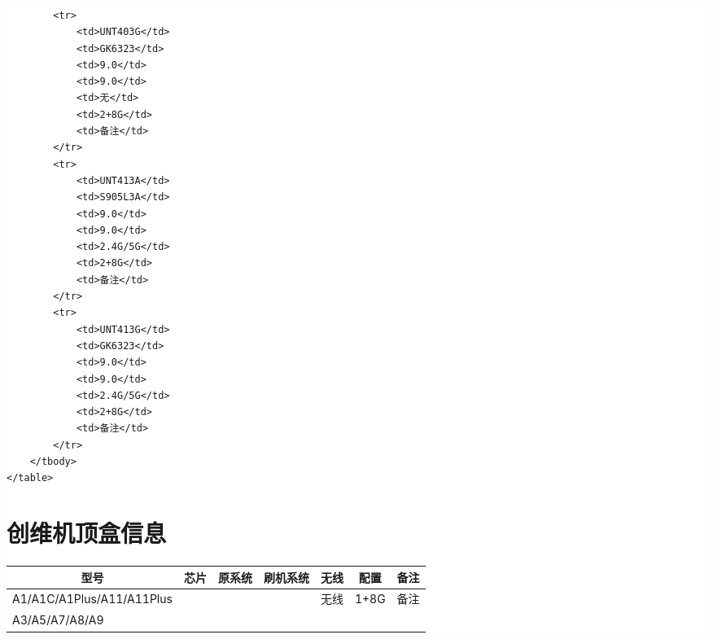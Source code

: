             <tr>
                <td>UNT403G</td>
                <td>GK6323</td>
                <td>9.0</td>
                <td>9.0</td>
                <td>无</td>
                <td>2+8G</td>
                <td>备注</td>
            </tr>
            <tr>
                <td>UNT413A</td>
                <td>S905L3A</td>
                <td>9.0</td>
                <td>9.0</td>
                <td>2.4G/5G</td>
                <td>2+8G</td>
                <td>备注</td>
            </tr>
            <tr>
                <td>UNT413G</td>
                <td>GK6323</td>
                <td>9.0</td>
                <td>9.0</td>
                <td>2.4G/5G</td>
                <td>2+8G</td>
                <td>备注</td>
            </tr>
        </tbody>
    </table>
</body>
</html>


<!DOCTYPE html>
<html lang="en">
<body>
    <h1>创维机顶盒信息</h1>
    <table>
        <thead>
            <tr>
                <th>型号</th>
                <th>芯片</th>
                <th>原系统</th>
                <th>刷机系统</th>
                <th>无线</th>
                <th>配置</th>
                <th>备注</th>
            </tr>
        </thead>
        <tbody>
            <tr>
                <td>A1/A1C/A1Plus/A11/A11Plus</td>
                <td></td>
                <td></td>
                <td></td>
                <td>无线</td>
                <td>1+8G</td>
                <td>备注</td>
            </tr>
            <tr>
                <td>A3/A5/A7/A8/A9</td>
                <td></td>
                <td></td>
                <td></td>